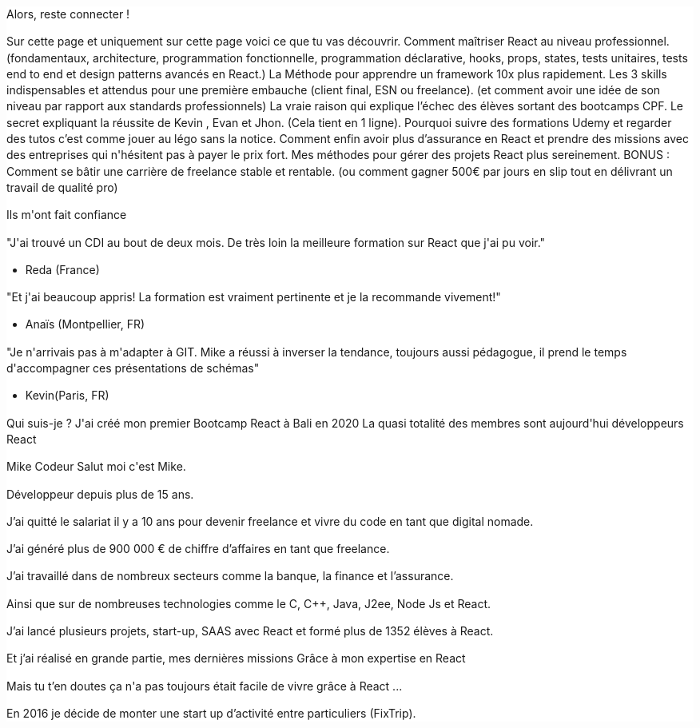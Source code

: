 Alors, reste connecter !

Sur cette page et uniquement sur cette page voici ce que tu vas découvrir.
Comment maîtriser React au niveau professionnel. (fondamentaux, architecture, programmation fonctionnelle, programmation déclarative, hooks, props, states, tests unitaires, tests end to end et design patterns avancés en React.)
La Méthode pour apprendre un framework 10x plus rapidement.
Les 3 skills indispensables et attendus pour une première embauche (client final, ESN ou freelance). (et comment avoir une idée de son niveau par rapport aux standards professionnels)
La vraie raison qui explique l’échec des élèves sortant des bootcamps CPF.
Le secret expliquant la réussite de Kevin , Evan et Jhon. (Cela tient en 1 ligne).
Pourquoi suivre des formations Udemy et regarder des tutos c’est comme jouer au légo sans la notice.
Comment enfin avoir plus d’assurance en React et prendre des missions avec des entreprises qui n'hésitent pas à payer le prix fort.
Mes méthodes pour gérer des projets React plus sereinement.
BONUS : Comment se bâtir une carrière de freelance stable et rentable.
(ou comment gagner 500€ par jours en slip tout en délivrant un travail de qualité pro)

Ils m'ont fait confiance

"J'ai trouvé un CDI au bout de deux mois. De très loin la meilleure formation sur React que j'ai pu voir."

- Reda (France)

"Et j'ai beaucoup appris! La formation est vraiment pertinente et je la recommande vivement!"

- Anaïs (Montpellier, FR)

"Je n'arrivais pas à m'adapter à GIT. Mike a réussi à inverser la tendance, toujours aussi pédagogue, il prend le temps d'accompagner ces présentations de schémas"

- Kevin(Paris, FR)

Qui suis-je ?
J'ai créé mon premier Bootcamp React à Bali en 2020
La quasi totalité des membres sont aujourd'hui développeurs React

Mike Codeur
Salut moi c'est Mike.

Développeur depuis plus de 15 ans.

J’ai quitté le salariat il y a 10 ans pour devenir freelance et vivre du code en tant que digital nomade.

J’ai généré plus de 900 000 € de chiffre d’affaires en tant que freelance.

J’ai travaillé dans de nombreux secteurs comme la banque, la finance et l’assurance.

Ainsi que sur de nombreuses technologies comme le C, C++, Java, J2ee, Node Js et React.

J’ai lancé plusieurs projets, start-up, SAAS avec React et formé plus de 1352 élèves à React.

Et j’ai réalisé en grande partie, mes dernières missions Grâce à mon expertise en React

Mais tu t’en doutes ça n'a pas toujours était facile de vivre grâce à React ...

En 2016 je décide de monter une start up d’activité entre particuliers (FixTrip).

